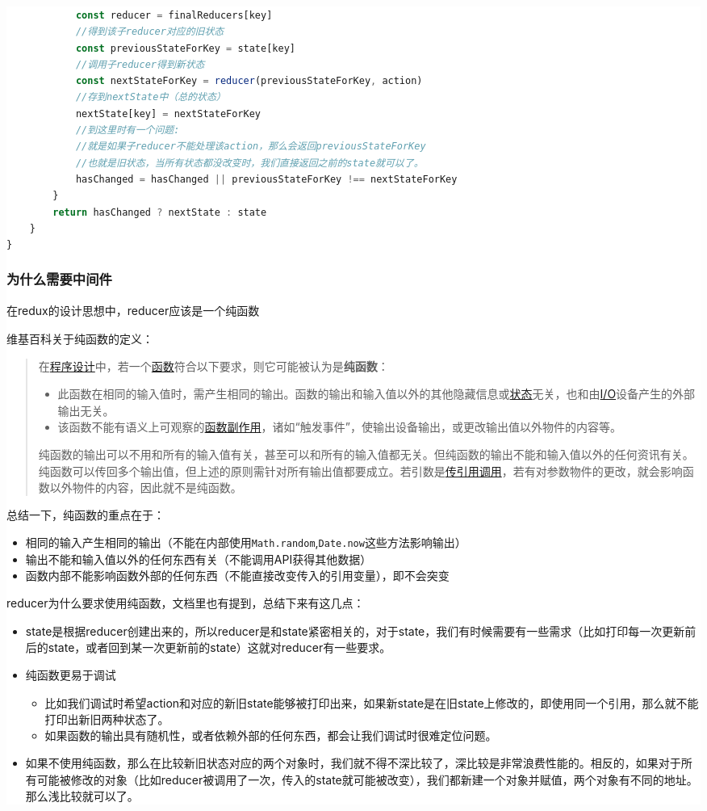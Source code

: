 ```javascript
            const reducer = finalReducers[key]
            //得到该子reducer对应的旧状态
            const previousStateForKey = state[key]
            //调用子reducer得到新状态
            const nextStateForKey = reducer(previousStateForKey, action)
            //存到nextState中（总的状态）
            nextState[key] = nextStateForKey
            //到这里时有一个问题:
            //就是如果子reducer不能处理该action，那么会返回previousStateForKey
            //也就是旧状态，当所有状态都没改变时，我们直接返回之前的state就可以了。
            hasChanged = hasChanged || previousStateForKey !== nextStateForKey
        }
        return hasChanged ? nextState : state
    }
} 
```

### 为什么需要中间件

在redux的设计思想中，reducer应该是一个纯函数

维基百科关于纯函数的定义：

> 在[程序设计](https://zh.wikipedia.org/wiki/%E7%A8%8B%E5%BA%8F%E8%AE%BE%E8%AE%A1)中，若一个[函数](https://zh.wikipedia.org/wiki/%E5%AD%90%E7%A8%8B%E5%BA%8F#%E5%87%BD%E6%95%B8)符合以下要求，则它可能被认为是**纯函数**：
>
> - 此函数在相同的输入值时，需产生相同的输出。函数的输出和输入值以外的其他隐藏信息或[状态](https://zh.wikipedia.org/w/index.php?title=%E7%A8%8B%E5%BC%8F%E7%8B%80%E6%85%8B&action=edit&redlink=1)无关，也和由[I/O](https://zh.wikipedia.org/wiki/I/O)设备产生的外部输出无关。
> - 该函数不能有语义上可观察的[函数副作用](https://zh.wikipedia.org/wiki/%E5%87%BD%E6%95%B0%E5%89%AF%E4%BD%9C%E7%94%A8)，诸如“触发事件”，使输出设备输出，或更改输出值以外物件的内容等。
>
> 纯函数的输出可以不用和所有的输入值有关，甚至可以和所有的输入值都无关。但纯函数的输出不能和输入值以外的任何资讯有关。纯函数可以传回多个输出值，但上述的原则需针对所有输出值都要成立。若引数是[传引用调用](https://zh.wikipedia.org/wiki/%E6%B1%82%E5%80%BC%E7%AD%96%E7%95%A5#%E4%BC%A0%E5%BC%95%E7%94%A8%E8%B0%83%E7%94%A8)，若有对参数物件的更改，就会影响函数以外物件的内容，因此就不是纯函数。

总结一下，纯函数的重点在于：

- 相同的输入产生相同的输出（不能在内部使用`Math.random`,`Date.now`这些方法影响输出）
- 输出不能和输入值以外的任何东西有关（不能调用API获得其他数据）
- 函数内部不能影响函数外部的任何东西（不能直接改变传入的引用变量），即不会突变

reducer为什么要求使用纯函数，文档里也有提到，总结下来有这几点：

- state是根据reducer创建出来的，所以reducer是和state紧密相关的，对于state，我们有时候需要有一些需求（比如打印每一次更新前后的state，或者回到某一次更新前的state）这就对reducer有一些要求。

- 纯函数更易于调试
  - 比如我们调试时希望action和对应的新旧state能够被打印出来，如果新state是在旧state上修改的，即使用同一个引用，那么就不能打印出新旧两种状态了。
  - 如果函数的输出具有随机性，或者依赖外部的任何东西，都会让我们调试时很难定位问题。
- 如果不使用纯函数，那么在比较新旧状态对应的两个对象时，我们就不得不深比较了，深比较是非常浪费性能的。相反的，如果对于所有可能被修改的对象（比如reducer被调用了一次，传入的state就可能被改变），我们都新建一个对象并赋值，两个对象有不同的地址。那么浅比较就可以了。


